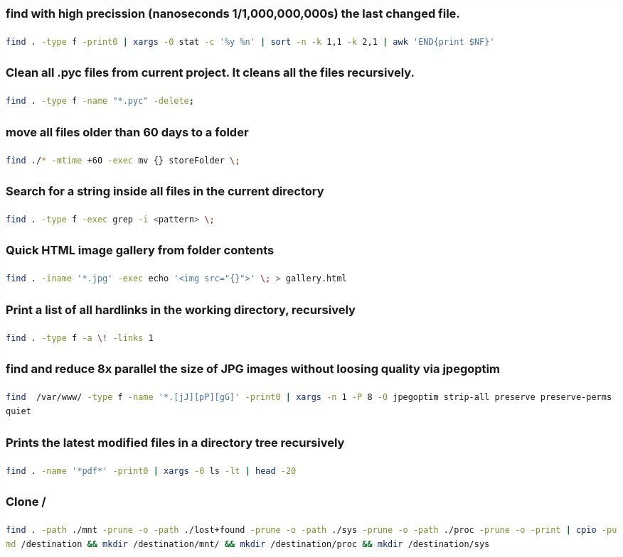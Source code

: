 ### find with high precission (nanoseconds 1/1,000,000,000s) the last changed file.
```sh
find . -type f -print0 | xargs -0 stat -c '%y %n' | sort -n -k 1,1 -k 2,1 | awk 'END{print $NF}'
```

### Clean all .pyc files from current project. It cleans all the files recursively.
```sh
find . -type f -name "*.pyc" -delete;
```

### move all files older than 60 days to a folder
```sh
find ./* -mtime +60 -exec mv {} storeFolder \;
```

### Search for a <pattern> string inside all files in the current directory
```sh
find . -type f -exec grep -i <pattern> \;
```

### Quick HTML image gallery from folder contents
```sh
find . -iname '*.jpg' -exec echo '<img src="{}">' \; > gallery.html
```

### Print a list of all hardlinks in the working directory, recursively
```sh
find . -type f -a \! -links 1
```

### find and reduce 8x parallel the size of JPG images without loosing quality via jpegoptim
```sh
find  /var/www/ -type f -name '*.[jJ][pP][gG]' -print0 | xargs -n 1 -P 8 -0 jpegoptim strip-all preserve preserve-perms quiet
```

### Prints the latest modified files in a directory tree recursively
```sh
find . -name '*pdf*' -print0 | xargs -0 ls -lt | head -20
```

### Clone /
```sh
find . -path ./mnt -prune -o -path ./lost+found -prune -o -path ./sys -prune -o -path ./proc -prune -o -print | cpio -pumd /destination && mkdir /destination/mnt/ && mkdir /destination/proc && mkdir /destination/sys
```
